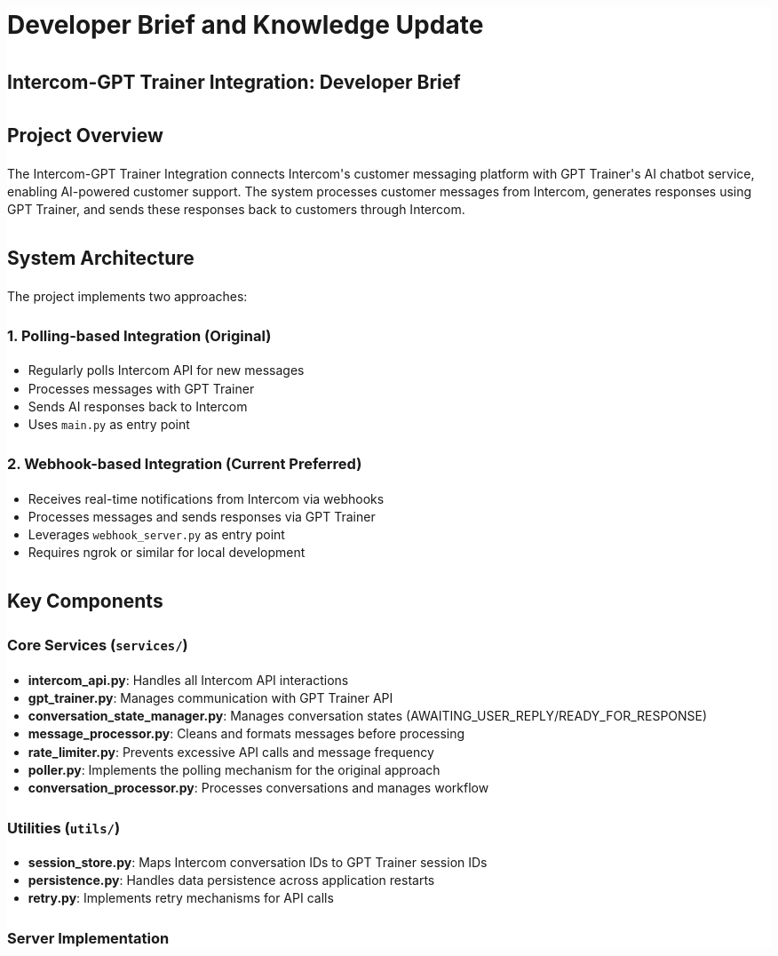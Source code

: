 # Developer Brief and Knowledge Update

## Intercom-GPT Trainer Integration: Developer Brief

## Project Overview

The Intercom-GPT Trainer Integration connects Intercom's customer messaging platform with GPT Trainer's AI chatbot service, enabling AI-powered customer support. The system processes customer messages from Intercom, generates responses using GPT Trainer, and sends these responses back to customers through Intercom.

## System Architecture

The project implements two approaches:

### 1\. Polling-based Integration (Original)

- Regularly polls Intercom API for new messages  
- Processes messages with GPT Trainer  
- Sends AI responses back to Intercom  
- Uses `main.py` as entry point

### 2\. Webhook-based Integration (Current Preferred)

- Receives real-time notifications from Intercom via webhooks  
- Processes messages and sends responses via GPT Trainer  
- Leverages `webhook_server.py` as entry point  
- Requires ngrok or similar for local development

## Key Components

### Core Services (`services/`)

- **intercom\_api.py**: Handles all Intercom API interactions  
- **gpt\_trainer.py**: Manages communication with GPT Trainer API  
- **conversation\_state\_manager.py**: Manages conversation states (AWAITING\_USER\_REPLY/READY\_FOR\_RESPONSE)  
- **message\_processor.py**: Cleans and formats messages before processing  
- **rate\_limiter.py**: Prevents excessive API calls and message frequency  
- **poller.py**: Implements the polling mechanism for the original approach  
- **conversation\_processor.py**: Processes conversations and manages workflow

### Utilities (`utils/`)

- **session\_store.py**: Maps Intercom conversation IDs to GPT Trainer session IDs  
- **persistence.py**: Handles data persistence across application restarts  
- **retry.py**: Implements retry mechanisms for API calls

### Server Implementation
